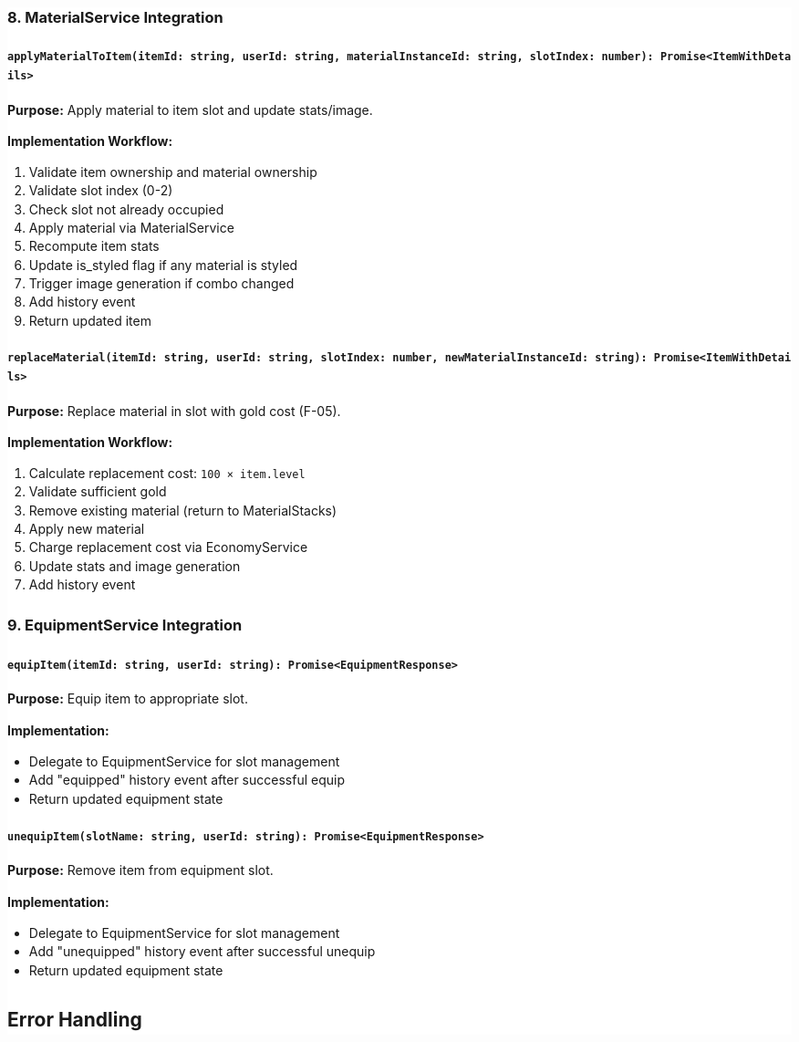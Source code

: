 ### 8. MaterialService Integration

#### `applyMaterialToItem(itemId: string, userId: string, materialInstanceId: string, slotIndex: number): Promise<ItemWithDetails>`
**Purpose:** Apply material to item slot and update stats/image.

**Implementation Workflow:**
1. Validate item ownership and material ownership
2. Validate slot index (0-2)
3. Check slot not already occupied
4. Apply material via MaterialService
5. Recompute item stats
6. Update is_styled flag if any material is styled
7. Trigger image generation if combo changed
8. Add history event
9. Return updated item

#### `replaceMaterial(itemId: string, userId: string, slotIndex: number, newMaterialInstanceId: string): Promise<ItemWithDetails>`
**Purpose:** Replace material in slot with gold cost (F-05).

**Implementation Workflow:**
1. Calculate replacement cost: `100 × item.level`
2. Validate sufficient gold
3. Remove existing material (return to MaterialStacks)
4. Apply new material
5. Charge replacement cost via EconomyService
6. Update stats and image generation
7. Add history event

### 9. EquipmentService Integration

#### `equipItem(itemId: string, userId: string): Promise<EquipmentResponse>`
**Purpose:** Equip item to appropriate slot.

**Implementation:**
- Delegate to EquipmentService for slot management
- Add "equipped" history event after successful equip
- Return updated equipment state

#### `unequipItem(slotName: string, userId: string): Promise<EquipmentResponse>`
**Purpose:** Remove item from equipment slot.

**Implementation:**
- Delegate to EquipmentService for slot management
- Add "unequipped" history event after successful unequip
- Return updated equipment state

## Error Handling
